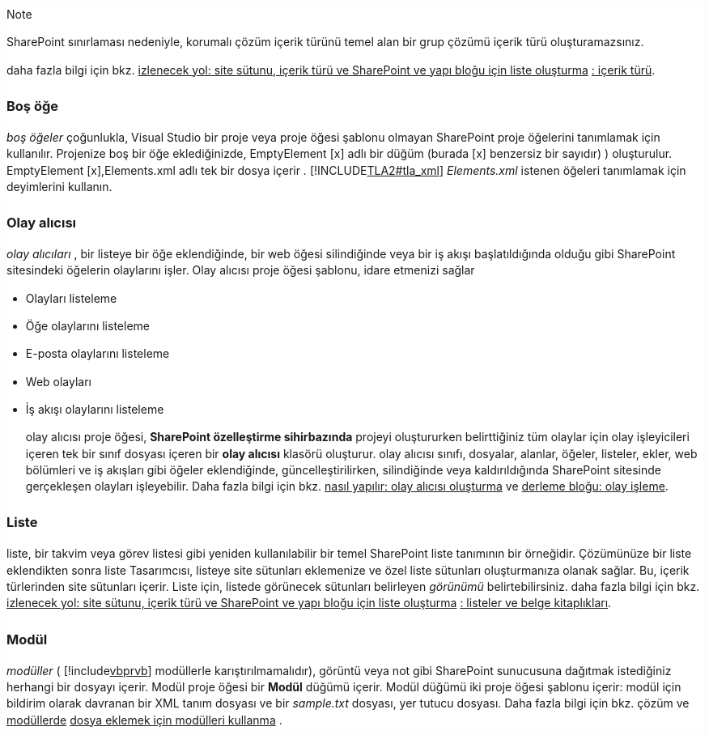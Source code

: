 > [!NOTE]
> SharePoint sınırlaması nedeniyle, korumalı çözüm içerik türünü temel alan bir grup çözümü içerik türü oluşturamazsınız.

 daha fazla bilgi için bkz. [izlenecek yol: site sütunu, içerik türü ve SharePoint ve yapı bloğu için liste oluşturma](../sharepoint/walkthrough-create-a-site-column-content-type-and-list-for-sharepoint.md) [: içerik türü](/previous-versions/office/developer/sharepoint-2010/ee535063(v=office.14)).

### <a name="empty-element"></a>Boş öğe
 *boş öğeler* çoğunlukla, Visual Studio bir proje veya proje öğesi şablonu olmayan SharePoint proje öğelerini tanımlamak için kullanılır. Projenize boş bir öğe eklediğinizde, EmptyElement [x] adlı bir düğüm (burada [x] benzersiz bir sayıdır) \) oluşturulur. EmptyElement [x],Elements.xml adlı tek bir dosya içerir *.* [!INCLUDE[TLA2#tla_xml](../sharepoint/includes/tla2sharptla-xml-md.md)] *Elements.xml* istenen öğeleri tanımlamak için deyimlerini kullanın.

### <a name="event-receiver"></a>Olay alıcısı
 *olay alıcıları* , bir listeye bir öğe eklendiğinde, bir web öğesi silindiğinde veya bir iş akışı başlatıldığında olduğu gibi SharePoint sitesindeki öğelerin olaylarını işler. Olay alıcısı proje öğesi şablonu, idare etmenizi sağlar

- Olayları listeleme

- Öğe olaylarını listeleme

- E-posta olaylarını listeleme

- Web olayları

- İş akışı olaylarını listeleme

  olay alıcısı proje öğesi, **SharePoint özelleştirme sihirbazında** projeyi oluştururken belirttiğiniz tüm olaylar için olay işleyicileri içeren tek bir sınıf dosyası içeren bir **olay alıcısı** klasörü oluşturur. olay alıcısı sınıfı, dosyalar, alanlar, öğeler, listeler, ekler, web bölümleri ve iş akışları gibi öğeler eklendiğinde, güncelleştirilirken, silindiğinde veya kaldırıldığında SharePoint sitesinde gerçekleşen olayları işleyebilir. Daha fazla bilgi için bkz. [nasıl yapılır: olay alıcısı oluşturma](../sharepoint/how-to-create-an-event-receiver.md) ve [derleme bloğu: olay işleme](/previous-versions/office/developer/sharepoint-2010/ee535057(v=office.14)).

### <a name="list"></a>Liste
 liste, bir takvim veya görev listesi gibi yeniden kullanılabilir bir temel SharePoint liste tanımının bir örneğidir. Çözümünüze bir liste eklendikten sonra liste Tasarımcısı, listeye site sütunları eklemenize ve özel liste sütunları oluşturmanıza olanak sağlar. Bu, içerik türlerinden site sütunları içerir. Liste için, listede görünecek sütunları belirleyen *görünümü* belirtebilirsiniz. daha fazla bilgi için bkz. [izlenecek yol: site sütunu, içerik türü ve SharePoint ve yapı bloğu için liste oluşturma](../sharepoint/walkthrough-create-a-site-column-content-type-and-list-for-sharepoint.md) [: listeler ve belge kitaplıkları](/previous-versions/office/developer/sharepoint-2010/ee534985(v=office.14)).

### <a name="module"></a>Modül
 *modüller* ( [!include[vbprvb](../sharepoint/includes/vbprvb-md.md)] modüllerle karıştırılmamalıdır), görüntü veya not gibi SharePoint sunucusuna dağıtmak istediğiniz herhangi bir dosyayı içerir. Modül proje öğesi bir **Modül** düğümü içerir. Modül düğümü iki proje öğesi şablonu içerir: modül için bildirim olarak davranan bir XML tanım dosyası ve bir *sample.txt* dosyası, yer tutucu dosyası. Daha fazla bilgi için bkz. çözüm ve [modüllerde](/previous-versions/office/developer/sharepoint-2010/ms453137(v=office.14)) [dosya eklemek için modülleri kullanma](../sharepoint/using-modules-to-include-files-in-the-solution.md) .
